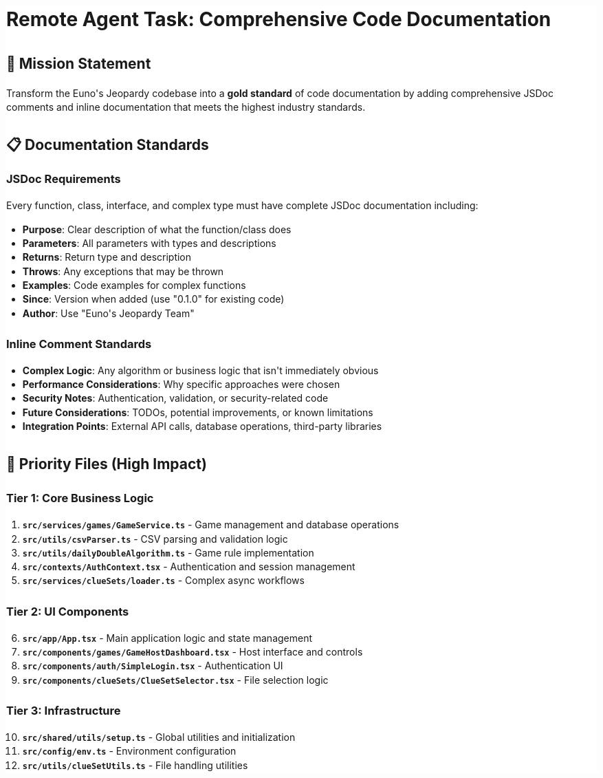 # Remote Agent Task: Comprehensive Code Documentation

## 🎯 **Mission Statement**
Transform the Euno's Jeopardy codebase into a **gold standard** of code documentation by adding comprehensive JSDoc comments and inline documentation that meets the highest industry standards.

## 📋 **Documentation Standards**

### **JSDoc Requirements**
Every function, class, interface, and complex type must have complete JSDoc documentation including:

- **Purpose**: Clear description of what the function/class does
- **Parameters**: All parameters with types and descriptions
- **Returns**: Return type and description
- **Throws**: Any exceptions that may be thrown
- **Examples**: Code examples for complex functions
- **Since**: Version when added (use "0.1.0" for existing code)
- **Author**: Use "Euno's Jeopardy Team"

### **Inline Comment Standards**
- **Complex Logic**: Any algorithm or business logic that isn't immediately obvious
- **Performance Considerations**: Why specific approaches were chosen
- **Security Notes**: Authentication, validation, or security-related code
- **Future Considerations**: TODOs, potential improvements, or known limitations
- **Integration Points**: External API calls, database operations, third-party libraries

## 🎯 **Priority Files (High Impact)**

### **Tier 1: Core Business Logic**
1. **`src/services/games/GameService.ts`** - Game management and database operations
2. **`src/utils/csvParser.ts`** - CSV parsing and validation logic
3. **`src/utils/dailyDoubleAlgorithm.ts`** - Game rule implementation
4. **`src/contexts/AuthContext.tsx`** - Authentication and session management
5. **`src/services/clueSets/loader.ts`** - Complex async workflows

### **Tier 2: UI Components**
6. **`src/app/App.tsx`** - Main application logic and state management
7. **`src/components/games/GameHostDashboard.tsx`** - Host interface and controls
8. **`src/components/auth/SimpleLogin.tsx`** - Authentication UI
9. **`src/components/clueSets/ClueSetSelector.tsx`** - File selection logic

### **Tier 3: Infrastructure**
10. **`src/shared/utils/setup.ts`** - Global utilities and initialization
11. **`src/config/env.ts`** - Environment configuration
12. **`src/utils/clueSetUtils.ts`** - File handling utilities
